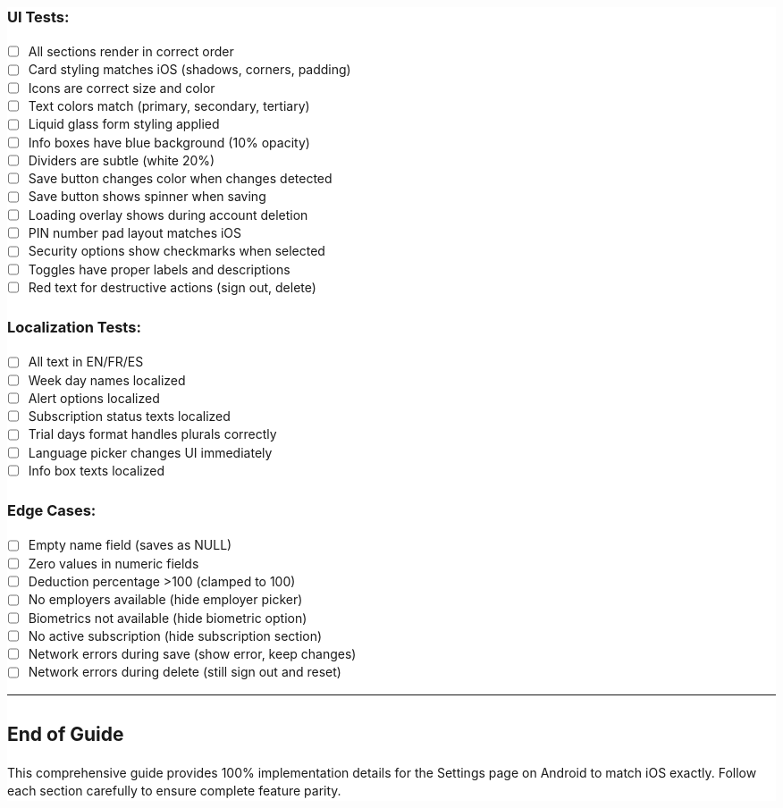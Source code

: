 ### UI Tests:
- [ ] All sections render in correct order
- [ ] Card styling matches iOS (shadows, corners, padding)
- [ ] Icons are correct size and color
- [ ] Text colors match (primary, secondary, tertiary)
- [ ] Liquid glass form styling applied
- [ ] Info boxes have blue background (10% opacity)
- [ ] Dividers are subtle (white 20%)
- [ ] Save button changes color when changes detected
- [ ] Save button shows spinner when saving
- [ ] Loading overlay shows during account deletion
- [ ] PIN number pad layout matches iOS
- [ ] Security options show checkmarks when selected
- [ ] Toggles have proper labels and descriptions
- [ ] Red text for destructive actions (sign out, delete)

### Localization Tests:
- [ ] All text in EN/FR/ES
- [ ] Week day names localized
- [ ] Alert options localized
- [ ] Subscription status texts localized
- [ ] Trial days format handles plurals correctly
- [ ] Language picker changes UI immediately
- [ ] Info box texts localized

### Edge Cases:
- [ ] Empty name field (saves as NULL)
- [ ] Zero values in numeric fields
- [ ] Deduction percentage >100 (clamped to 100)
- [ ] No employers available (hide employer picker)
- [ ] Biometrics not available (hide biometric option)
- [ ] No active subscription (hide subscription section)
- [ ] Network errors during save (show error, keep changes)
- [ ] Network errors during delete (still sign out and reset)

---

## End of Guide

This comprehensive guide provides 100% implementation details for the Settings page on Android to match iOS exactly. Follow each section carefully to ensure complete feature parity.
